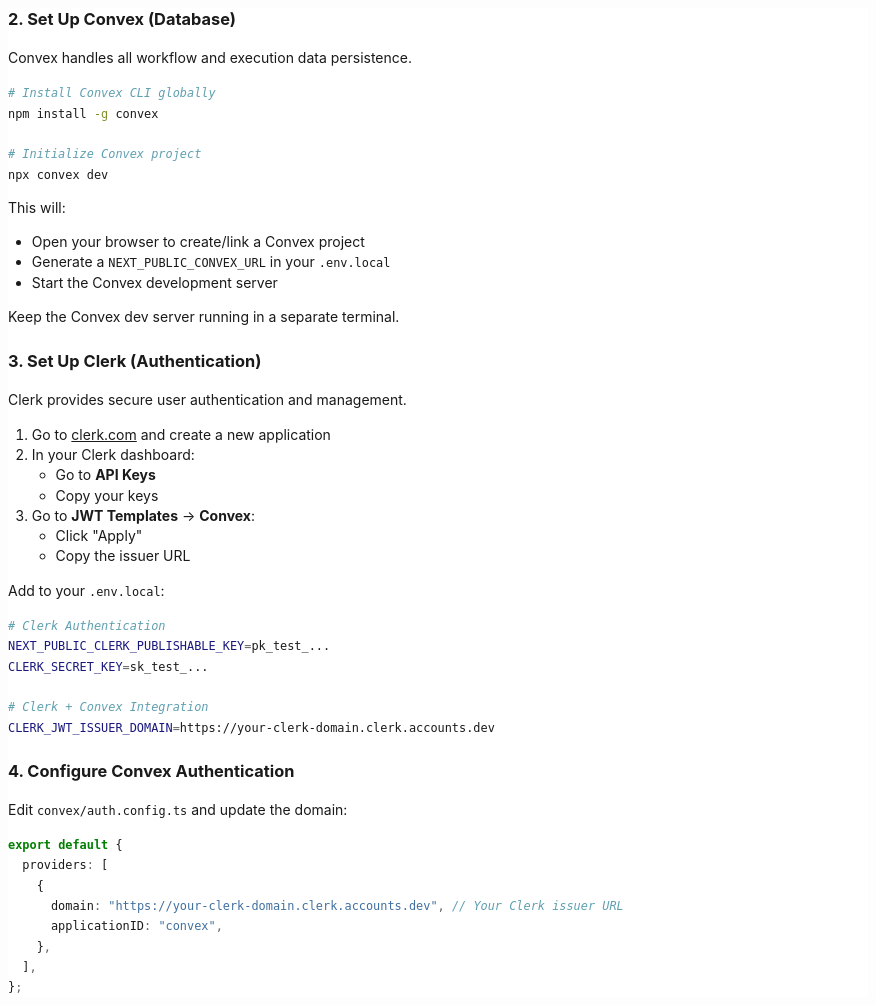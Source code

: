 ### 2. Set Up Convex (Database)

Convex handles all workflow and execution data persistence.

```bash
# Install Convex CLI globally
npm install -g convex

# Initialize Convex project
npx convex dev
```

This will:
- Open your browser to create/link a Convex project
- Generate a `NEXT_PUBLIC_CONVEX_URL` in your `.env.local`
- Start the Convex development server

Keep the Convex dev server running in a separate terminal.

### 3. Set Up Clerk (Authentication)

Clerk provides secure user authentication and management.

1. Go to [clerk.com](https://clerk.com) and create a new application
2. In your Clerk dashboard:
   - Go to **API Keys**
   - Copy your keys
3. Go to **JWT Templates** → **Convex**:
   - Click "Apply"
   - Copy the issuer URL

Add to your `.env.local`:

```bash
# Clerk Authentication
NEXT_PUBLIC_CLERK_PUBLISHABLE_KEY=pk_test_...
CLERK_SECRET_KEY=sk_test_...

# Clerk + Convex Integration
CLERK_JWT_ISSUER_DOMAIN=https://your-clerk-domain.clerk.accounts.dev
```

### 4. Configure Convex Authentication

Edit `convex/auth.config.ts` and update the domain:

```typescript
export default {
  providers: [
    {
      domain: "https://your-clerk-domain.clerk.accounts.dev", // Your Clerk issuer URL
      applicationID: "convex",
    },
  ],
};
```
